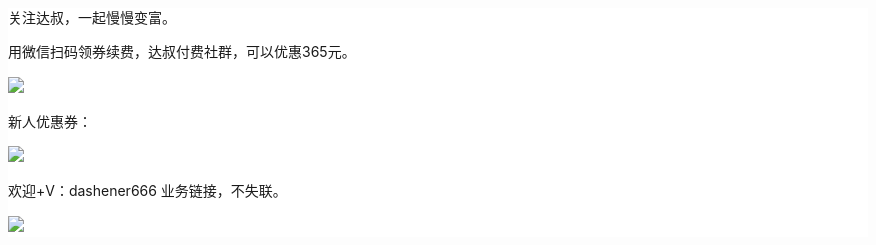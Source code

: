 关注达叔，一起慢慢变富。

用微信扫码领券续费，达叔付费社群，可以优惠365元。

![](https://mmbiz.qpic.cn/mmbiz_png/7jriahnMs10KKORbDoY5wv3hrO2Lda5Vr79PCaEtB2IziaVuibVzhR6w2RlIgicgJbKCqjRPrKicGicPS4mAbHWqWHAA/640?wx_fmt=png&from;=appmsg)

新人优惠券：  

![](https://mmbiz.qpic.cn/mmbiz_png/7jriahnMs10KKORbDoY5wv3hrO2Lda5VrHZP0wP8Y2LInor9g991m6JgW0kdH5SaTlyVXqib5K1oELxJRoQA7jYQ/640?wx_fmt=png&from;=appmsg)

欢迎+V：dashener666 业务链接，不失联。

  

[![](https://mmbiz.qpic.cn/mmbiz_jpg/7jriahnMs10LcEot1GkBPa7BXh0V8jDZeAVTtIvX8nhP84UCW4F6dTgCXjpwDo4sjSSTUJjL3KAxh0nnfNFH8wA/640?wx_fmt=jpeg)](http://mp.weixin.qq.com/s?__biz=MzA3MDQxNTg1MQ==&mid=2247487119&idx=1&sn=658a107a0366c23e37cb77cf8d4baf52&chksm=9f3c6a0ba84be31d51dd50ae9bfc8f9e4b838c8329148f62842432bcb588a27f68c940626935&scene=21#wechat_redirect)

